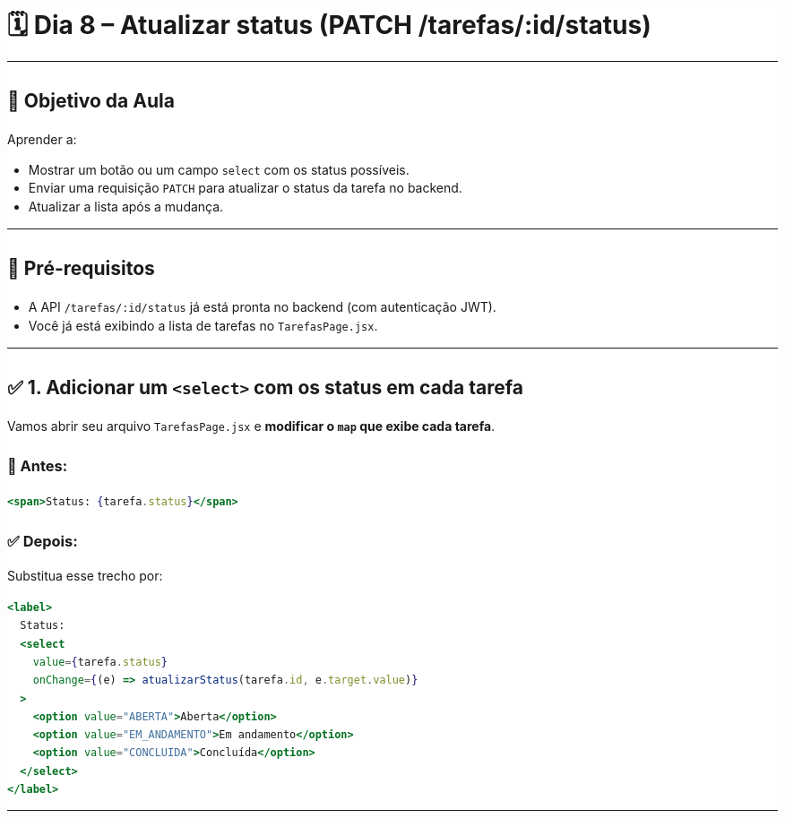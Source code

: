 # **🗓️ Dia 8 – Atualizar status (PATCH /tarefas/\:id/status)**

---

## 🎯 **Objetivo da Aula**

Aprender a:

* Mostrar um botão ou um campo `select` com os status possíveis.
* Enviar uma requisição `PATCH` para atualizar o status da tarefa no backend.
* Atualizar a lista após a mudança.

---

## 📘 **Pré-requisitos**

* A API `/tarefas/:id/status` já está pronta no backend (com autenticação JWT).
* Você já está exibindo a lista de tarefas no `TarefasPage.jsx`.

---

## ✅ 1. Adicionar um `<select>` com os status em cada tarefa

Vamos abrir seu arquivo `TarefasPage.jsx` e **modificar o `map` que exibe cada tarefa**.

### 🔁 Antes:

```jsx
<span>Status: {tarefa.status}</span>
```

### ✅ Depois:

Substitua esse trecho por:

```jsx
<label>
  Status:
  <select
    value={tarefa.status}
    onChange={(e) => atualizarStatus(tarefa.id, e.target.value)}
  >
    <option value="ABERTA">Aberta</option>
    <option value="EM_ANDAMENTO">Em andamento</option>
    <option value="CONCLUIDA">Concluída</option>
  </select>
</label>
```

---
